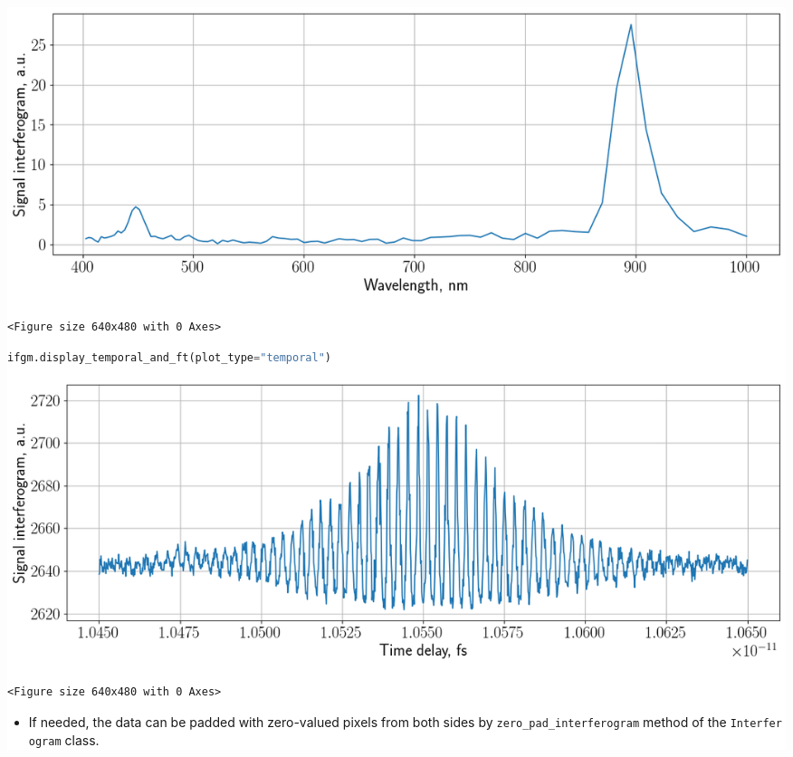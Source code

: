 
    
![png](InterferogramAnalysis_files/InterferogramAnalysis_12_0.png)
    



    <Figure size 640x480 with 0 Axes>



```python
ifgm.display_temporal_and_ft(plot_type="temporal")
```


    
![png](InterferogramAnalysis_files/InterferogramAnalysis_13_0.png)
    



    <Figure size 640x480 with 0 Axes>


* If needed, the data can be padded with zero-valued pixels from both sides by ```zero_pad_interferogram``` method of the ```Interferogram``` class.
